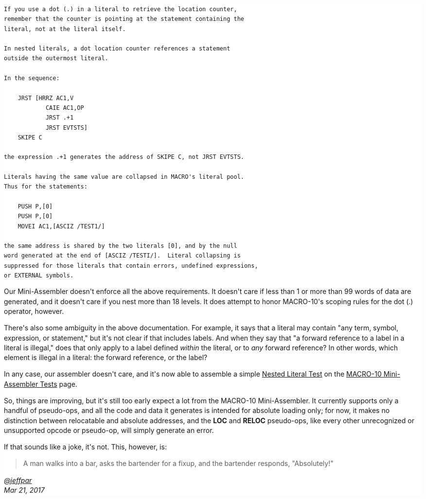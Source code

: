 	If you use a dot (.) in a literal to retrieve the location counter,
	remember that the counter is pointing at the statement containing the
	literal, not at the literal itself.
	
	In nested literals, a dot location counter references a statement
	outside the outermost literal.
	
	In the sequence:
	
	    JRST [HRRZ AC1,V
	            CAIE AC1,OP
	            JRST .+1
	            JRST EVTSTS]
	    SKIPE C
	
	the expression .+1 generates the address of SKIPE C, not JRST EVTSTS.
	
	Literals having the same value are collapsed in MACRO's literal pool.
	Thus for the statements:
	
	    PUSH P,[0]
	    PUSH P,[0]
	    MOVEI AC1,[ASCIZ /TEST1/]
	    
	the same address is shared by the two literals [0], and by the null
	word generated at the end of [ASCIZ /TESTI/].  Literal collapsing is
	suppressed for those literals that contain errors, undefined expressions,
	or EXTERNAL symbols.
	
Our Mini-Assembler doesn't enforce all the above requirements.  It doesn't care if less than 1 or more
than 99 words of data are generated, and it doesn't care if you nest more than 18 levels.  It does attempt to honor
MACRO-10's scoping rules for the dot (.) operator, however.

There's also some ambiguity in the above documentation.  For example, it says that a literal may contain "any
term, symbol, expression, or statement," but it's not clear if that includes labels.
And when they say that "a forward reference to a label in a literal is illegal," does that only apply to a label
defined *within* the literal, or to *any* forward reference?  In other words, which element is illegal in a literal:
the forward reference, or the label?

In any case, our assembler doesn't care, and it's now able to assemble a simple
[Nested Literal Test](/software/dec/pdp10/test/macro10/#nested-literal-test) on the
[MACRO-10 Mini-Assembler Tests](/software/dec/pdp10/test/macro10/) page.

So, things are improving, but it's still too early expect a lot from the MACRO-10 Mini-Assembler.  It currently supports
only a handful of pseudo-ops, and all the code and data it generates is intended for absolute loading only; for now,
it makes no distinction between relocatable and absolute addresses, and the **LOC** and **RELOC** pseudo-ops, like every
other unrecognized or unsupported opcode or pseudo-op, will simply generate an error.

If that sounds like a joke, it's not.  This, however, is:

> A man walks into a bar, asks the bartender for a fixup, and the bartender responds, "Absolutely!"

*[@jeffpar](https://jeffpar.com)*  
*Mar 21, 2017*
